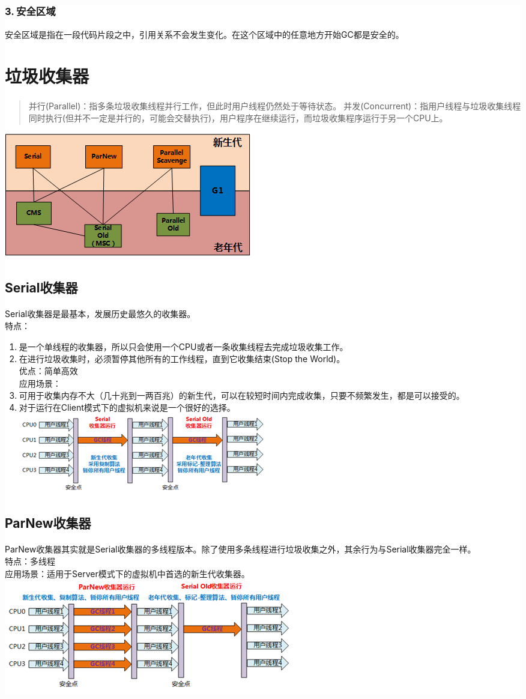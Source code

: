 ###	3. 安全区域
安全区域是指在一段代码片段之中，引用关系不会发生变化。在这个区域中的任意地方开始GC都是安全的。

# <a id="GC">垃圾收集器</a>

> 	并行(Parallel)：指多条垃圾收集线程并行工作，但此时用户线程仍然处于等待状态。
>	并发(Concurrent)：指用户线程与垃圾收集线程同时执行(但并不一定是并行的，可能会交替执行)，用户程序在继续运行，而垃圾收集程序运行于另一个CPU上。

![垃圾收集器](/imgs/jvm/jvm-9.png)

##  Serial收集器
Serial收集器是最基本，发展历史最悠久的收集器。  
特点：
1.	是一个单线程的收集器，所以只会使用一个CPU或者一条收集线程去完成垃圾收集工作。  
2.	在进行垃圾收集时，必须暂停其他所有的工作线程，直到它收集结束(Stop the World)。  
优点：简单高效  
应用场景：  
1.	可用于收集内存不大（几十兆到一两百兆）的新生代，可以在较短时间内完成收集，只要不频繁发生，都是可以接受的。
2.	对于运行在Client模式下的虚拟机来说是一个很好的选择。  
![Serial收集器](/imgs/jvm/jvm-10.png)

##  ParNew收集器
ParNew收集器其实就是Serial收集器的多线程版本。除了使用多条线程进行垃圾收集之外，其余行为与Serial收集器完全一样。  
特点：多线程  
应用场景：适用于Server模式下的虚拟机中首选的新生代收集器。  
![ParNew收集器](/imgs/jvm/jvm-11.png)
